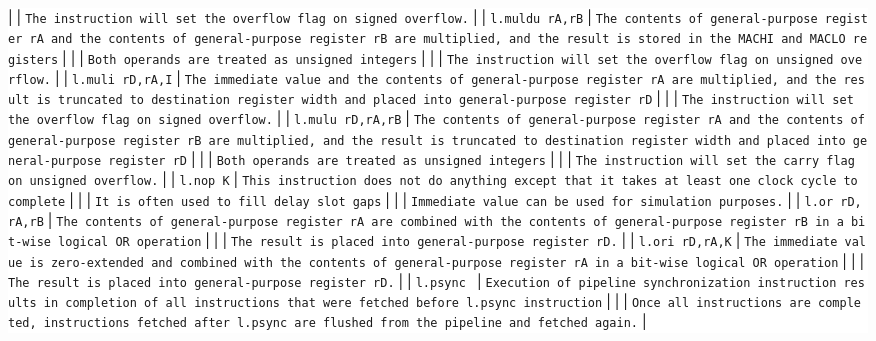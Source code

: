 |                        | `The instruction will set the overflow flag on signed overflow.`                                                                                                                                                                                                                                          |
| `l.muldu rA,rB`        | `The contents of general-purpose register rA and the contents of general-purpose register rB are multiplied, and the result is stored in the MACHI and MACLO registers`                                                                                                                                   |
|                        | `Both operands are treated as unsigned integers`                                                                                                                                                                                                                                                          |
|                        | `The instruction will set the overflow flag on unsigned overflow.`                                                                                                                                                                                                                                        |
| `l.muli rD,rA,I`       | `The immediate value and the contents of general-purpose register rA are multiplied, and the result is truncated to destination register width and placed into general-purpose register rD`                                                                                                               |
|                        | `The instruction will set the overflow flag on signed overflow.`                                                                                                                                                                                                                                          |
| `l.mulu rD,rA,rB`      | `The contents of general-purpose register rA and the contents of general-purpose register rB are multiplied, and the result is truncated to destination register width and placed into general-purpose register rD`                                                                                       |
|                        | `Both operands are treated as unsigned integers`                                                                                                                                                                                                                                                          |
|                        | `The instruction will set the carry flag on unsigned overflow.`                                                                                                                                                                                                                                           |
| `l.nop K`              | `This instruction does not do anything except that it takes at least one clock cycle to complete`                                                                                                                                                                                                         |
|                        | `It is often used to fill delay slot gaps`                                                                                                                                                                                                                                                                |
|                        | `Immediate value can be used for simulation purposes.`                                                                                                                                                                                                                                                    |
| `l.or rD,rA,rB`        | `The contents of general-purpose register rA are combined with the contents of general-purpose register rB in a bit-wise logical OR operation`                                                                                                                                                            |
|                        | `The result is placed into general-purpose register rD.`                                                                                                                                                                                                                                                  |
| `l.ori rD,rA,K`        | `The immediate value is zero-extended and combined with the contents of general-purpose register rA in a bit-wise logical OR operation`                                                                                                                                                                   |
|                        | `The result is placed into general-purpose register rD.`                                                                                                                                                                                                                                                  |
| `l.psync `             | `Execution of pipeline synchronization instruction results in completion of all instructions that were fetched before l.psync instruction`                                                                                                                                                                |
|                        | `Once all instructions are completed, instructions fetched after l.psync are flushed from the pipeline and fetched again.`                                                                                                                                                                                |